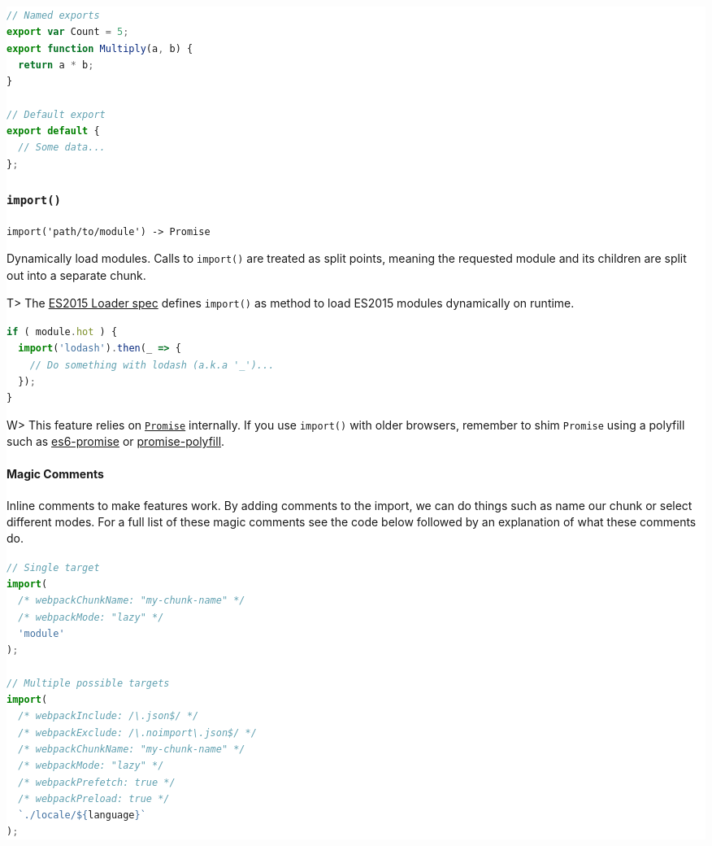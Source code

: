 ``` javascript
// Named exports
export var Count = 5;
export function Multiply(a, b) {
  return a * b;
}

// Default export
export default {
  // Some data...
};
```


### `import()`

`import('path/to/module') -> Promise`

Dynamically load modules. Calls to `import()` are treated as split points, meaning the requested module and its children are split out into a separate chunk.

T> The [ES2015 Loader spec](https://whatwg.github.io/loader/) defines `import()` as method to load ES2015 modules dynamically on runtime.

``` javascript
if ( module.hot ) {
  import('lodash').then(_ => {
    // Do something with lodash (a.k.a '_')...
  });
}
```

W> This feature relies on [`Promise`](https://developer.mozilla.org/en-US/docs/Web/JavaScript/Reference/Global_Objects/Promise) internally. If you use `import()` with older browsers, remember to shim `Promise` using a polyfill such as [es6-promise](https://github.com/stefanpenner/es6-promise) or [promise-polyfill](https://github.com/taylorhakes/promise-polyfill).

#### Magic Comments

Inline comments to make features work. By adding comments to the import, we can do things such as name our chunk or select different modes. For a full list of these magic comments see the code below followed by an explanation of what these comments do.

``` js
// Single target
import(
  /* webpackChunkName: "my-chunk-name" */
  /* webpackMode: "lazy" */
  'module'
);

// Multiple possible targets
import(
  /* webpackInclude: /\.json$/ */
  /* webpackExclude: /\.noimport\.json$/ */
  /* webpackChunkName: "my-chunk-name" */
  /* webpackMode: "lazy" */
  /* webpackPrefetch: true */
  /* webpackPreload: true */
  `./locale/${language}`
);
```
